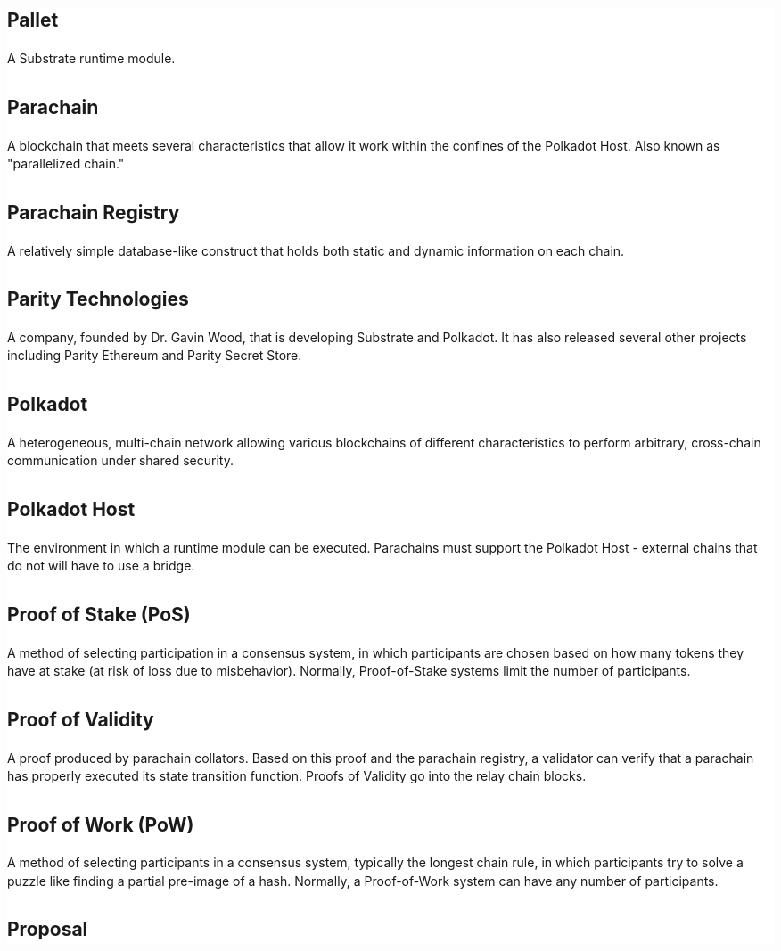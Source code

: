 ## Pallet

A Substrate runtime module.

## Parachain

A blockchain that meets several characteristics that allow it work within the confines of the Polkadot Host. Also known as "parallelized chain."

## Parachain Registry

A relatively simple database-like construct that holds both static and dynamic information on each chain.

## Parity Technologies

A company, founded by Dr. Gavin Wood, that is developing Substrate and Polkadot. It has also released several other projects including Parity Ethereum and Parity Secret Store.

## Polkadot

A heterogeneous, multi-chain network allowing various blockchains of different characteristics to perform arbitrary, cross-chain communication under shared security.

## Polkadot Host

The environment in which a runtime module can be executed. Parachains must support the Polkadot Host - external chains that do not will have to use a bridge.

## Proof of Stake (PoS)

A method of selecting participation in a consensus system, in which participants are chosen based on how many tokens they have at stake (at risk of loss due to misbehavior). Normally, Proof-of-Stake systems limit the number of participants.

## Proof of Validity

A proof produced by parachain collators. Based on this proof and the parachain registry, a validator can verify that a parachain has properly executed its state transition function. Proofs of Validity go into the relay chain blocks.

## Proof of Work (PoW)

A method of selecting participants in a consensus system, typically the longest chain rule, in which participants try to solve a puzzle like finding a partial pre-image of a hash. Normally, a Proof-of-Work system can have any number of participants.

## Proposal
